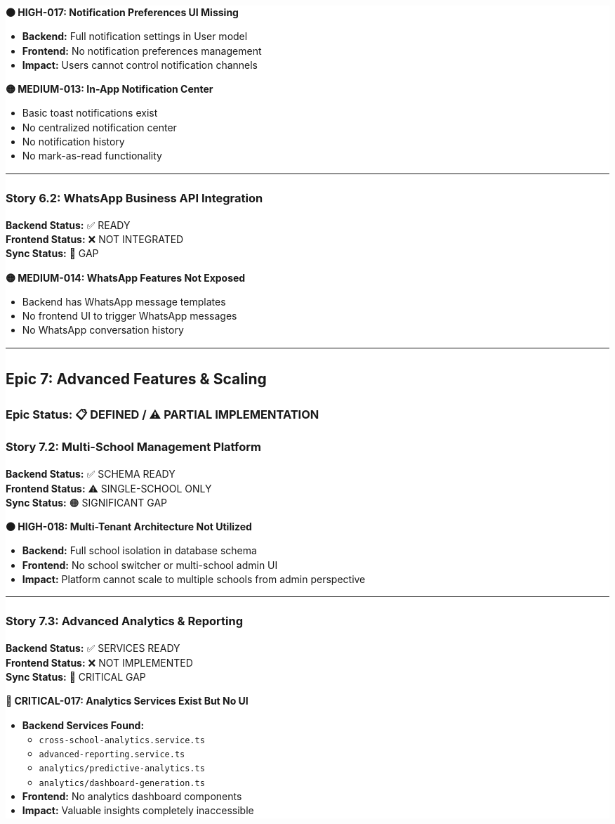 **🟠 HIGH-017: Notification Preferences UI Missing**

- **Backend:** Full notification settings in User model
- **Frontend:** No notification preferences management
- **Impact:** Users cannot control notification channels

**🟡 MEDIUM-013: In-App Notification Center**

- Basic toast notifications exist
- No centralized notification center
- No notification history
- No mark-as-read functionality

---

### Story 6.2: WhatsApp Business API Integration

**Backend Status:** ✅ READY  
**Frontend Status:** ❌ NOT INTEGRATED  
**Sync Status:** 🔴 GAP

**🟡 MEDIUM-014: WhatsApp Features Not Exposed**

- Backend has WhatsApp message templates
- No frontend UI to trigger WhatsApp messages
- No WhatsApp conversation history

---

## Epic 7: Advanced Features & Scaling

### Epic Status: 📋 DEFINED / ⚠️ PARTIAL IMPLEMENTATION

### Story 7.2: Multi-School Management Platform

**Backend Status:** ✅ SCHEMA READY  
**Frontend Status:** ⚠️ SINGLE-SCHOOL ONLY  
**Sync Status:** 🟠 SIGNIFICANT GAP

**🟠 HIGH-018: Multi-Tenant Architecture Not Utilized**

- **Backend:** Full school isolation in database schema
- **Frontend:** No school switcher or multi-school admin UI
- **Impact:** Platform cannot scale to multiple schools from admin perspective

---

### Story 7.3: Advanced Analytics & Reporting

**Backend Status:** ✅ SERVICES READY  
**Frontend Status:** ❌ NOT IMPLEMENTED  
**Sync Status:** 🔴 CRITICAL GAP

**🔴 CRITICAL-017: Analytics Services Exist But No UI**

- **Backend Services Found:**
  - `cross-school-analytics.service.ts`
  - `advanced-reporting.service.ts`
  - `analytics/predictive-analytics.ts`
  - `analytics/dashboard-generation.ts`
- **Frontend:** No analytics dashboard components
- **Impact:** Valuable insights completely inaccessible
